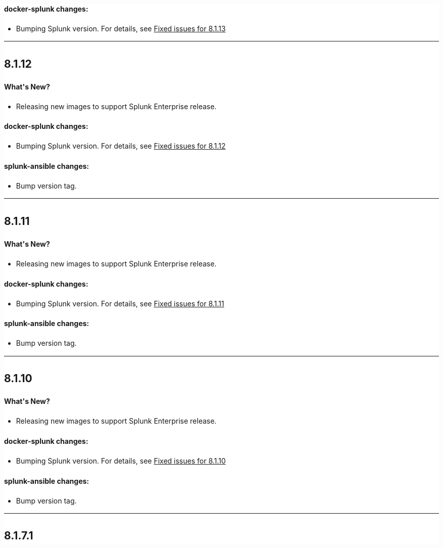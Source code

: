 #### docker-splunk changes:
* Bumping Splunk version. For details, see [Fixed issues for 8.1.13](https://docs.splunk.com/Documentation/Splunk/8.1.13/ReleaseNotes/Fixedissues)

---

## 8.1.12

#### What's New?
* Releasing new images to support Splunk Enterprise release.

#### docker-splunk changes:
* Bumping Splunk version. For details, see [Fixed issues for 8.1.12](https://docs.splunk.com/Documentation/Splunk/8.1.12/ReleaseNotes/Fixedissues)

#### splunk-ansible changes:
* Bump version tag.

---

## 8.1.11

#### What's New?
* Releasing new images to support Splunk Enterprise release.

#### docker-splunk changes:
* Bumping Splunk version. For details, see [Fixed issues for 8.1.11](https://docs.splunk.com/Documentation/Splunk/8.1.11/ReleaseNotes/Fixedissues)

#### splunk-ansible changes:
* Bump version tag.

---

## 8.1.10

#### What's New?
* Releasing new images to support Splunk Enterprise release.

#### docker-splunk changes:
* Bumping Splunk version. For details, see [Fixed issues for 8.1.10](https://docs.splunk.com/Documentation/Splunk/8.1.10/ReleaseNotes/Fixedissues)

#### splunk-ansible changes:
* Bump version tag.

---

## 8.1.7.1
